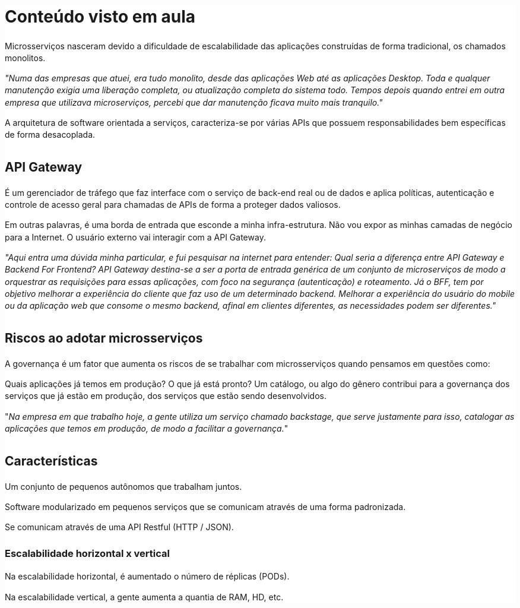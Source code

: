 # Conteúdo visto em aula

Microsserviços nasceram devido a dificuldade de escalabilidade das aplicações construídas de forma tradicional, os chamados monolitos.

_"Numa das empresas que atuei, era tudo monolito, desde das aplicações Web até as aplicações Desktop. Toda e qualquer manutenção exigia uma liberação completa, ou atualização completa do sistema todo. Tempos depois quando entrei em outra empresa que utilizava microserviços, percebi que dar manutenção ficava muito mais tranquilo."_

A arquitetura de software orientada a serviços, caracteriza-se por várias APIs que possuem responsabilidades bem específicas de forma desacoplada.

## API Gateway
É um gerenciador de tráfego que faz interface com o serviço de back-end real ou de dados e aplica políticas, autenticação e controle de acesso geral para chamadas de APIs de forma a proteger dados valiosos.

Em outras palavras, é uma borda de entrada que esconde a minha infra-estrutura. Não vou expor as minhas camadas de negócio para a Internet. O usuário externo vai interagir com a API Gateway.

_"Aqui entra uma dúvida minha particular, e fui pesquisar na internet para entender:
Qual seria a diferença entre API Gateway e Backend For Frontend?
API Gateway destina-se a ser a porta de entrada genérica de um conjunto de microserviços de modo a orquestrar as requisições para essas aplicações, com foco na segurança (autenticação) e roteamento. Já o BFF, tem por objetivo melhorar a experiência do cliente que faz uso de um determinado backend. Melhorar a experiência do usuário do mobile ou da aplicação web que consome o mesmo backend, afinal em clientes diferentes, as necessidades podem ser diferentes."_

## Riscos ao adotar microsserviços
A governança é um fator que aumenta os riscos de se trabalhar com microsserviços quando pensamos em questões como:

Quais aplicações já temos em produção? O que já está pronto? Um catálogo, ou algo do gênero contribui para a governança dos serviços que já estão em produção, dos serviços que estão sendo desenvolvidos.

"_Na empresa em que trabalho hoje, a gente utiliza um serviço chamado backstage, que serve justamente para isso, catalogar as aplicações que temos em produção, de modo a facilitar a governança._"

## Características
Um conjunto de pequenos autônomos que trabalham juntos.

Software modularizado em pequenos serviços que se comunicam através de uma forma padronizada.

Se comunicam através de uma API Restful (HTTP / JSON).

### Escalabilidade horizontal x vertical
Na escalabilidade horizontal, é aumentado o número de réplicas (PODs).

Na escalabilidade vertical, a gente aumenta a quantia de RAM, HD, etc.
